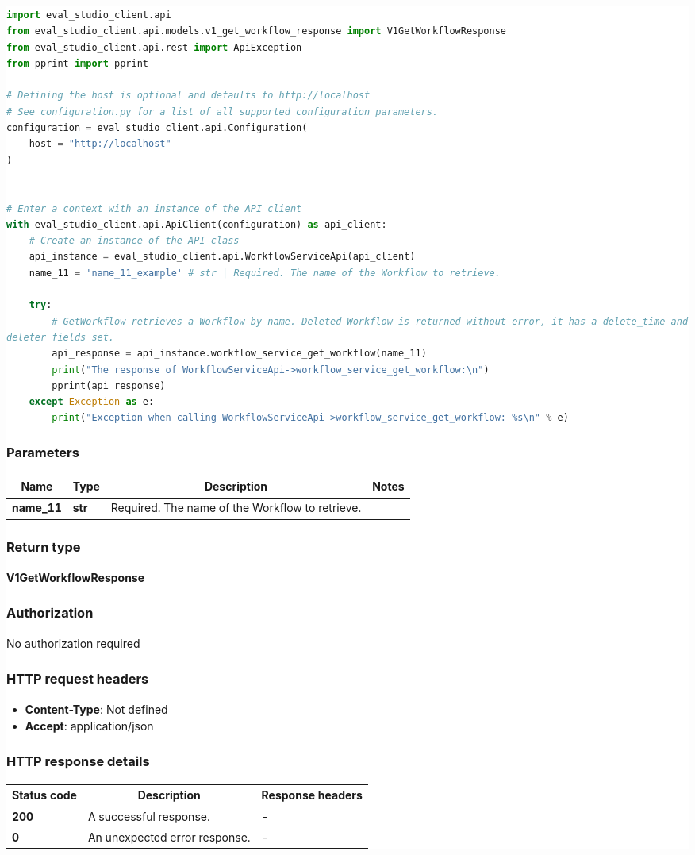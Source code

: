 ```python
import eval_studio_client.api
from eval_studio_client.api.models.v1_get_workflow_response import V1GetWorkflowResponse
from eval_studio_client.api.rest import ApiException
from pprint import pprint

# Defining the host is optional and defaults to http://localhost
# See configuration.py for a list of all supported configuration parameters.
configuration = eval_studio_client.api.Configuration(
    host = "http://localhost"
)


# Enter a context with an instance of the API client
with eval_studio_client.api.ApiClient(configuration) as api_client:
    # Create an instance of the API class
    api_instance = eval_studio_client.api.WorkflowServiceApi(api_client)
    name_11 = 'name_11_example' # str | Required. The name of the Workflow to retrieve.

    try:
        # GetWorkflow retrieves a Workflow by name. Deleted Workflow is returned without error, it has a delete_time and deleter fields set.
        api_response = api_instance.workflow_service_get_workflow(name_11)
        print("The response of WorkflowServiceApi->workflow_service_get_workflow:\n")
        pprint(api_response)
    except Exception as e:
        print("Exception when calling WorkflowServiceApi->workflow_service_get_workflow: %s\n" % e)
```



### Parameters


Name | Type | Description  | Notes
------------- | ------------- | ------------- | -------------
 **name_11** | **str**| Required. The name of the Workflow to retrieve. | 

### Return type

[**V1GetWorkflowResponse**](V1GetWorkflowResponse.md)

### Authorization

No authorization required

### HTTP request headers

 - **Content-Type**: Not defined
 - **Accept**: application/json

### HTTP response details

| Status code | Description | Response headers |
|-------------|-------------|------------------|
**200** | A successful response. |  -  |
**0** | An unexpected error response. |  -  |
